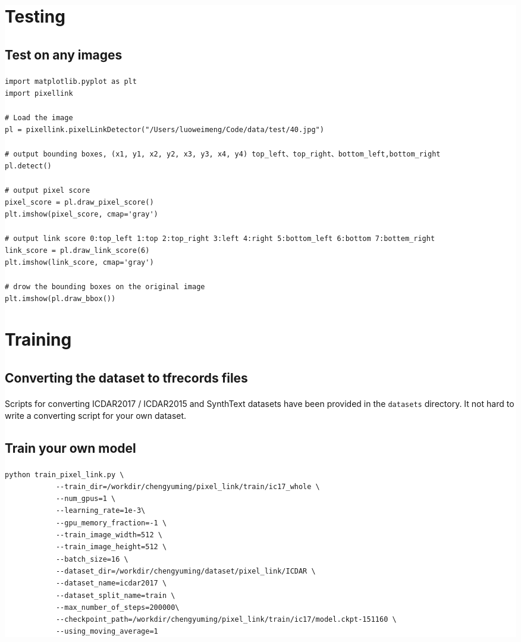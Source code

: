 # Testing

## Test on any images
```
import matplotlib.pyplot as plt
import pixellink

# Load the image
pl = pixellink.pixelLinkDetector("/Users/luoweimeng/Code/data/test/40.jpg")

# output bounding boxes, (x1, y1, x2, y2, x3, y3, x4, y4) top_left、top_right、bottom_left,bottom_right
pl.detect()

# output pixel score
pixel_score = pl.draw_pixel_score()
plt.imshow(pixel_score, cmap='gray')

# output link score 0:top_left 1:top 2:top_right 3:left 4:right 5:bottom_left 6:bottom 7:bottem_right
link_score = pl.draw_link_score(6)
plt.imshow(link_score, cmap='gray')

# drow the bounding boxes on the original image
plt.imshow(pl.draw_bbox())
```

# Training
## Converting the dataset to tfrecords files
Scripts for converting ICDAR2017 / ICDAR2015 and SynthText datasets have been provided in the `datasets` directory.
 It not hard to write a converting script  for your own dataset.

## Train your own model

```
python train_pixel_link.py \
            --train_dir=/workdir/chengyuming/pixel_link/train/ic17_whole \
            --num_gpus=1 \
            --learning_rate=1e-3\
            --gpu_memory_fraction=-1 \
            --train_image_width=512 \
            --train_image_height=512 \
            --batch_size=16 \
            --dataset_dir=/workdir/chengyuming/dataset/pixel_link/ICDAR \
            --dataset_name=icdar2017 \
            --dataset_split_name=train \
            --max_number_of_steps=200000\
            --checkpoint_path=/workdir/chengyuming/pixel_link/train/ic17/model.ckpt-151160 \
            --using_moving_average=1
```
